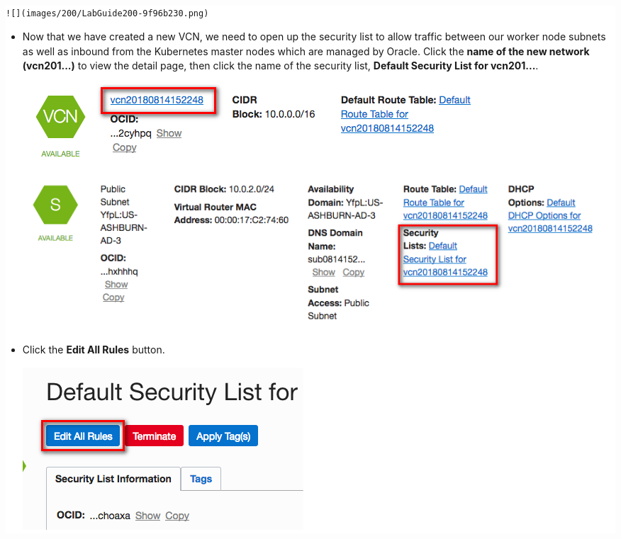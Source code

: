     ![](images/200/LabGuide200-9f96b230.png)

  - Now that we have created a new VCN, we need to open up the security list to allow traffic between our worker node subnets as well as inbound from the Kubernetes master nodes which are managed by Oracle. Click the **name of the new network (vcn201...)** to view the detail page, then click the name of the security list, **Default Security List for vcn201...**.

    ![](images/200/LabGuide200-dc6fa8d2.png)
    ![](images/200/LabGuide200-09d68f43.png)

  - Click the **Edit All Rules** button.

    ![](images/200/LabGuide200-b2a978f9.png)
